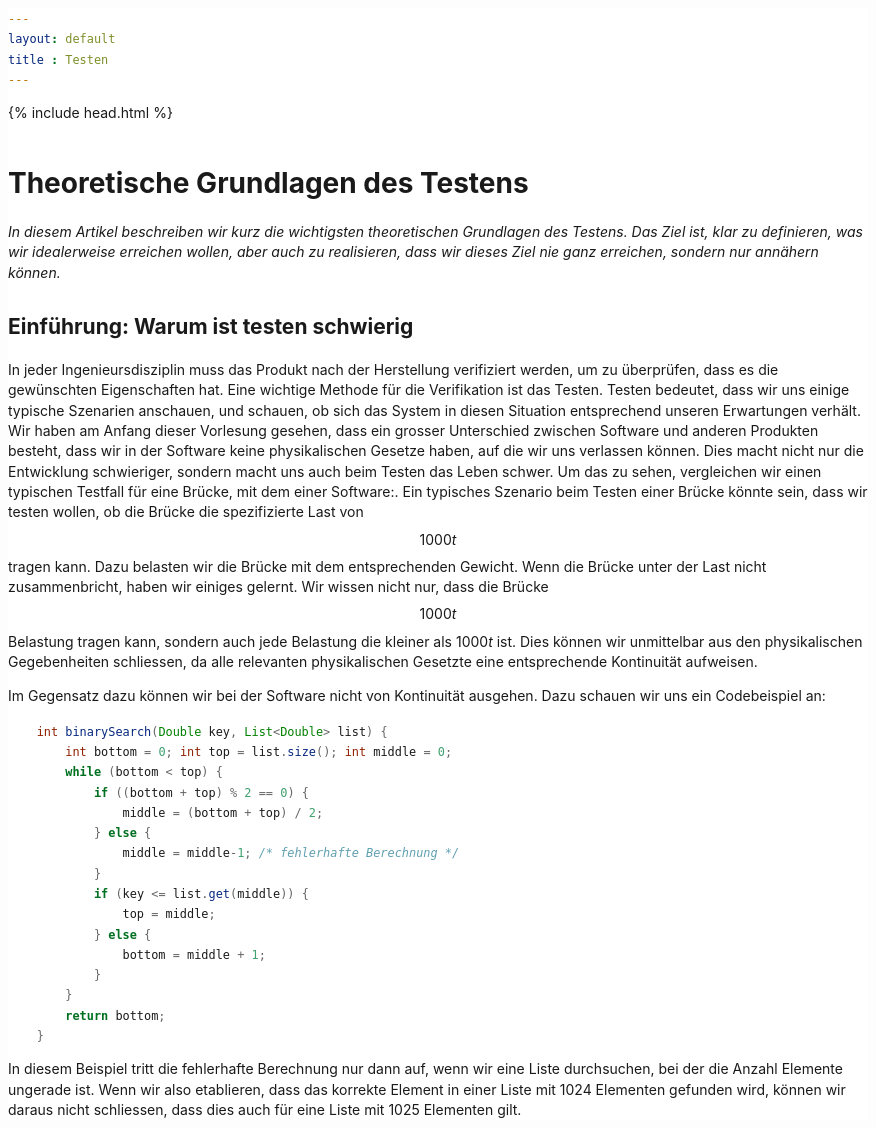 ```yaml
---
layout: default
title : Testen
---
```

{% include head.html %}
# Theoretische Grundlagen des Testens

*In diesem Artikel beschreiben wir kurz die wichtigsten theoretischen Grundlagen des Testens. Das Ziel ist, 
klar zu definieren, was wir idealerweise erreichen wollen, aber auch zu realisieren, dass wir dieses Ziel nie
ganz erreichen, sondern nur annähern können.*

## Einführung: Warum ist testen schwierig

In jeder Ingenieursdisziplin muss das Produkt nach der Herstellung verifiziert werden, um zu überprüfen, dass es die gewünschten Eigenschaften hat. 
Eine wichtige Methode für die Verifikation ist das Testen. Testen bedeutet, dass wir uns einige typische Szenarien anschauen, und schauen, ob sich 
das System in diesen Situation entsprechend unseren Erwartungen verhält. Wir haben am Anfang dieser Vorlesung gesehen, dass ein grosser Unterschied 
zwischen Software und anderen Produkten besteht, dass wir in der Software keine physikalischen Gesetze haben, auf die wir uns verlassen können. 
Dies macht nicht nur die Entwicklung schwieriger, sondern macht uns auch beim Testen das Leben schwer. Um das zu sehen, vergleichen wir 
einen typischen Testfall für eine Brücke, mit dem einer Software:. 
Ein typisches Szenario beim Testen einer Brücke könnte sein, dass wir testen wollen, ob die Brücke die spezifizierte Last von $$1000t$$ tragen kann.
Dazu belasten wir die Brücke mit dem entsprechenden Gewicht. Wenn die Brücke unter der Last nicht zusammenbricht, haben wir einiges gelernt. Wir wissen 
nicht nur, dass die Brücke $$1000t$$ Belastung tragen kann, sondern auch jede Belastung die kleiner als $1000t$ ist. Dies können wir unmittelbar aus
den physikalischen Gegebenheiten schliessen, da alle relevanten physikalischen Gesetzte eine entsprechende Kontinuität aufweisen.

Im Gegensatz dazu können wir bei der Software nicht von Kontinuität ausgehen. Dazu schauen wir uns ein Codebeispiel an:
```java
    int binarySearch(Double key, List<Double> list) {
        int bottom = 0; int top = list.size(); int middle = 0;
        while (bottom < top) {
            if ((bottom + top) % 2 == 0) {
                middle = (bottom + top) / 2;
            } else {
                middle = middle-1; /* fehlerhafte Berechnung */
            }
            if (key <= list.get(middle)) {
                top = middle;
            } else {
                bottom = middle + 1;
            }
        }
        return bottom;
    }
```
In diesem Beispiel tritt die fehlerhafte Berechnung nur dann auf, wenn wir eine Liste durchsuchen, bei der die Anzahl Elemente ungerade ist.
Wenn wir also etablieren, dass das korrekte Element in einer Liste mit 1024 Elementen gefunden wird, können wir daraus nicht schliessen, dass dies auch für eine Liste mit 1025 Elementen gilt.
